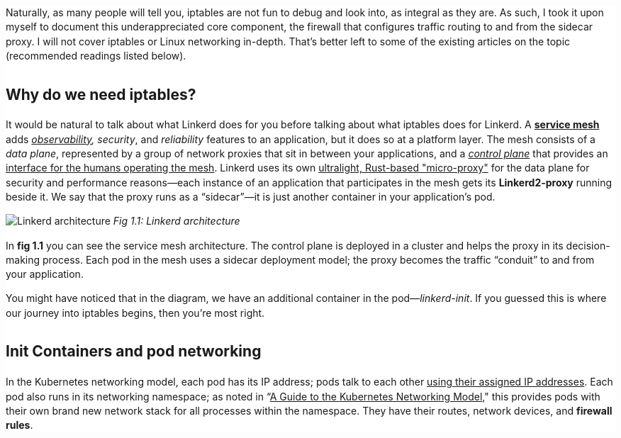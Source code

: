 Naturally, as many people will tell you, iptables are not fun to debug and look
into, as integral as they are. As such, I took it upon myself to document this
underappreciated core component, the firewall that configures traffic routing to
and from the sidecar proxy. I will not cover iptables or Linux networking
in-depth. That’s better left to some of the existing articles on the topic
(recommended readings listed below).

## Why do we need iptables?

It would be natural to talk about what Linkerd does for you before talking about
what iptables does for Linkerd. A
**[service mesh](https://linkerd.io/service-mesh-glossary/#service-mesh)**
adds *[observability](https://linkerd.io/service-mesh-glossary/#observability),
security*, and *reliability* features to an application, but it does so at a
platform layer. The mesh consists of a *data plane*, represented by a group of
network proxies that sit in between your applications, and a
*[control plane](https://linkerd.io/service-mesh-glossary/#control-plane)* that
provides an
[interface for the humans operating the mesh](https://linkerd.io/2021/04/01/introduction-to-the-service-mesh/#what-is-a-service-mesh).
Linkerd uses its own
[ultralight, Rust-based "micro-proxy"](https://linkerd.io/2020/12/03/why-linkerd-doesnt-use-envoy/)
for the data plane for security and performance reasons—each instance of an
application that participates in the mesh gets its **Linkerd2-proxy** running
beside it. We say that the proxy runs as a “sidecar”—it is just another container
in your application’s pod.

![Linkerd architecture](/images/iptables/linkerd-architecture.png)
*Fig 1.1: Linkerd architecture*

In **fig 1.1** you can see the service mesh architecture. The control plane is
deployed in a cluster and helps the proxy in its decision-making process. Each
pod in the mesh uses a sidecar deployment model; the proxy becomes the traffic
“conduit” to and from your application.

You might have noticed that in the diagram, we have an additional container
in the pod—*linkerd-init*. If you guessed this is where our journey into
iptables begins, then you’re most right.

## Init Containers and pod networking

In the Kubernetes networking model, each pod has its IP address; pods talk to
each other
[using their assigned IP addresses](https://ronaknathani.com/blog/2020/08/how-a-kubernetes-pod-gets-an-ip-address/).
Each pod also runs in its networking namespace; as noted in
“[A Guide to the Kubernetes Networking Model](https://sookocheff.com/post/kubernetes/understanding-kubernetes-networking-model/#container-to-container),"
this provides pods with their own brand new network stack for all processes
within the namespace. They have their routes, network devices,
and **firewall rules**.
